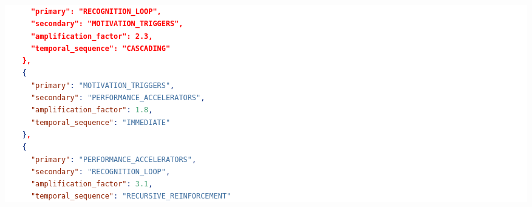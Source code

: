 ```json
      "primary": "RECOGNITION_LOOP",
      "secondary": "MOTIVATION_TRIGGERS",
      "amplification_factor": 2.3,
      "temporal_sequence": "CASCADING"
    },
    {
      "primary": "MOTIVATION_TRIGGERS",
      "secondary": "PERFORMANCE_ACCELERATORS",
      "amplification_factor": 1.8,
      "temporal_sequence": "IMMEDIATE"
    },
    {
      "primary": "PERFORMANCE_ACCELERATORS",
      "secondary": "RECOGNITION_LOOP",
      "amplification_factor": 3.1,
      "temporal_sequence": "RECURSIVE_REINFORCEMENT"
